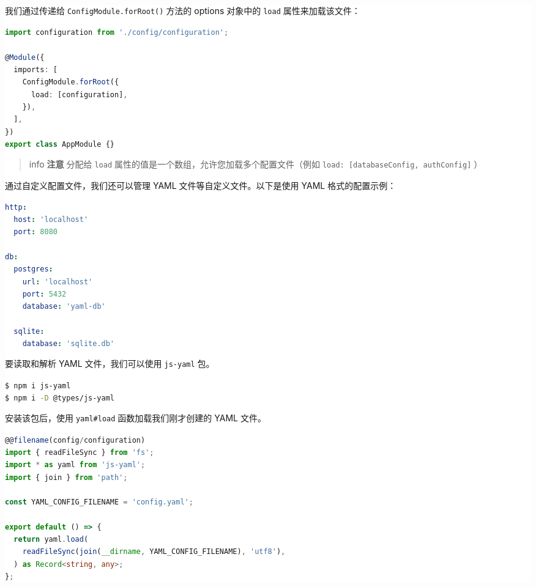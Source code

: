 我们通过传递给 `ConfigModule.forRoot()` 方法的 options 对象中的 `load` 属性来加载该文件：

```typescript
import configuration from './config/configuration';

@Module({
  imports: [
    ConfigModule.forRoot({
      load: [configuration],
    }),
  ],
})
export class AppModule {}
```

> info **注意** 分配给 `load` 属性的值是一个数组，允许您加载多个配置文件（例如 `load: [databaseConfig, authConfig]` ）

通过自定义配置文件，我们还可以管理 YAML 文件等自定义文件。以下是使用 YAML 格式的配置示例：

```yaml
http:
  host: 'localhost'
  port: 8080

db:
  postgres:
    url: 'localhost'
    port: 5432
    database: 'yaml-db'

  sqlite:
    database: 'sqlite.db'
```

要读取和解析 YAML 文件，我们可以使用 `js-yaml` 包。

```bash
$ npm i js-yaml
$ npm i -D @types/js-yaml
```

安装该包后，使用 `yaml#load` 函数加载我们刚才创建的 YAML 文件。

```typescript
@@filename(config/configuration)
import { readFileSync } from 'fs';
import * as yaml from 'js-yaml';
import { join } from 'path';

const YAML_CONFIG_FILENAME = 'config.yaml';

export default () => {
  return yaml.load(
    readFileSync(join(__dirname, YAML_CONFIG_FILENAME), 'utf8'),
  ) as Record<string, any>;
};
```
